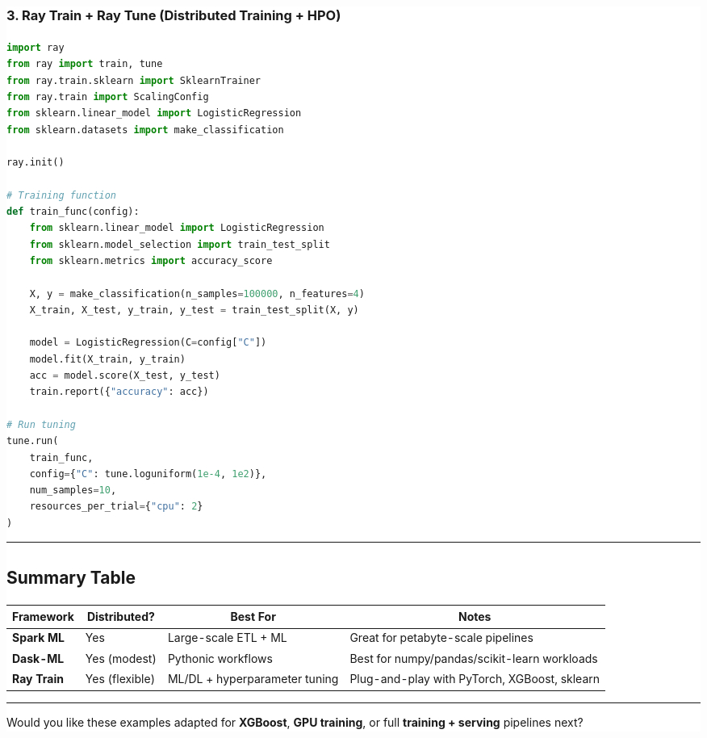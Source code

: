 
### **3. Ray Train + Ray Tune (Distributed Training + HPO)**

```python
import ray
from ray import train, tune
from ray.train.sklearn import SklearnTrainer
from ray.train import ScalingConfig
from sklearn.linear_model import LogisticRegression
from sklearn.datasets import make_classification

ray.init()

# Training function
def train_func(config):
    from sklearn.linear_model import LogisticRegression
    from sklearn.model_selection import train_test_split
    from sklearn.metrics import accuracy_score

    X, y = make_classification(n_samples=100000, n_features=4)
    X_train, X_test, y_train, y_test = train_test_split(X, y)

    model = LogisticRegression(C=config["C"])
    model.fit(X_train, y_train)
    acc = model.score(X_test, y_test)
    train.report({"accuracy": acc})

# Run tuning
tune.run(
    train_func,
    config={"C": tune.loguniform(1e-4, 1e2)},
    num_samples=10,
    resources_per_trial={"cpu": 2}
)
```

---

## **Summary Table**

| Framework     | Distributed?   | Best For                      | Notes                                        |
| ------------- | -------------- | ----------------------------- | -------------------------------------------- |
| **Spark ML**  | Yes            | Large-scale ETL + ML          | Great for petabyte-scale pipelines           |
| **Dask-ML**   | Yes (modest)   | Pythonic workflows            | Best for numpy/pandas/scikit-learn workloads |
| **Ray Train** | Yes (flexible) | ML/DL + hyperparameter tuning | Plug-and-play with PyTorch, XGBoost, sklearn |

---

Would you like these examples adapted for **XGBoost**, **GPU training**, or full **training + serving** pipelines next?
